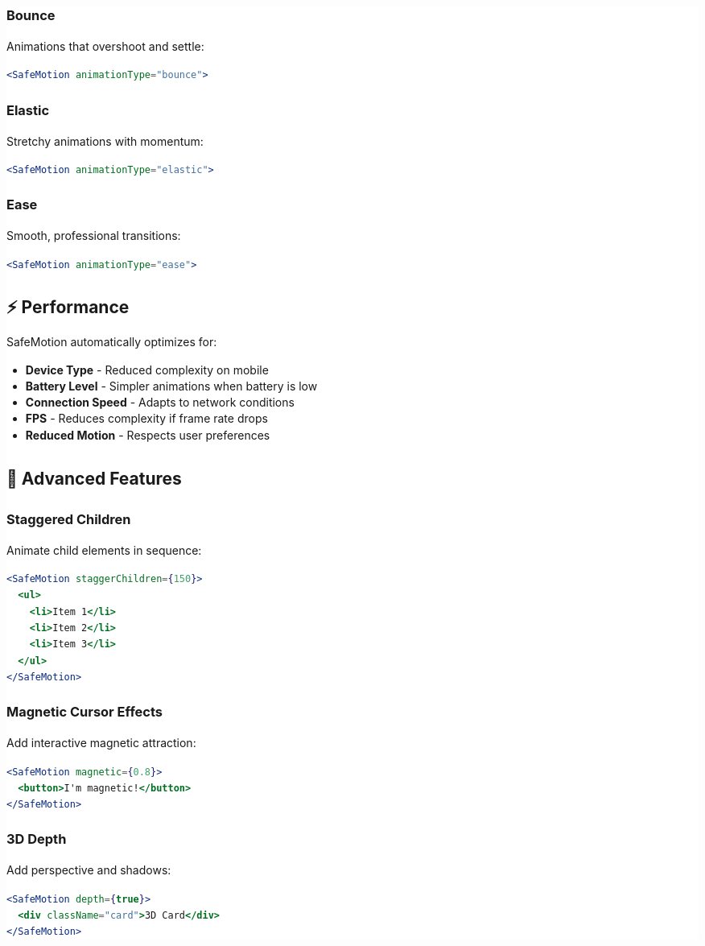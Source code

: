 ### Bounce
Animations that overshoot and settle:
```jsx
<SafeMotion animationType="bounce">
```

### Elastic
Stretchy animations with momentum:
```jsx
<SafeMotion animationType="elastic">
```

### Ease
Smooth, professional transitions:
```jsx
<SafeMotion animationType="ease">
```

## ⚡ Performance

SafeMotion automatically optimizes for:

- **Device Type** - Reduced complexity on mobile
- **Battery Level** - Simpler animations when battery is low
- **Connection Speed** - Adapts to network conditions
- **FPS** - Reduces complexity if frame rate drops
- **Reduced Motion** - Respects user preferences

## 🔧 Advanced Features

### Staggered Children
Animate child elements in sequence:
```jsx
<SafeMotion staggerChildren={150}>
  <ul>
    <li>Item 1</li>
    <li>Item 2</li>
    <li>Item 3</li>
  </ul>
</SafeMotion>
```

### Magnetic Cursor Effects
Add interactive magnetic attraction:
```jsx
<SafeMotion magnetic={0.8}>
  <button>I'm magnetic!</button>
</SafeMotion>
```

### 3D Depth
Add perspective and shadows:
```jsx
<SafeMotion depth={true}>
  <div className="card">3D Card</div>
</SafeMotion>
```
